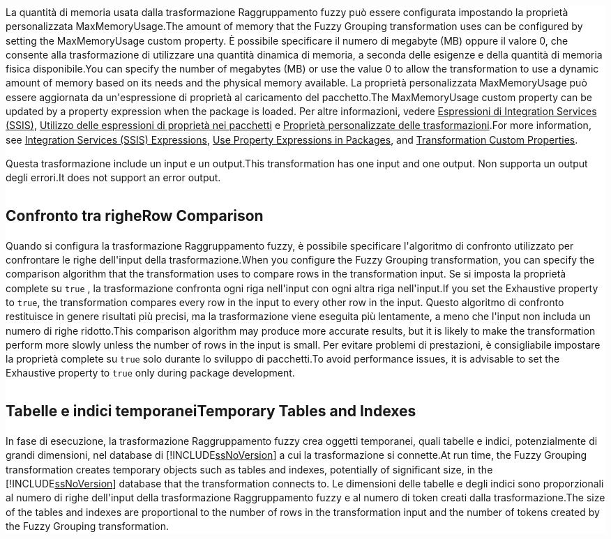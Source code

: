  <span data-ttu-id="caeb7-146">La quantità di memoria usata dalla trasformazione Raggruppamento fuzzy può essere configurata impostando la proprietà personalizzata MaxMemoryUsage.</span><span class="sxs-lookup"><span data-stu-id="caeb7-146">The amount of memory that the Fuzzy Grouping transformation uses can be configured by setting the MaxMemoryUsage custom property.</span></span> <span data-ttu-id="caeb7-147">È possibile specificare il numero di megabyte (MB) oppure il valore 0, che consente alla trasformazione di utilizzare una quantità dinamica di memoria, a seconda delle esigenze e della quantità di memoria fisica disponibile.</span><span class="sxs-lookup"><span data-stu-id="caeb7-147">You can specify the number of megabytes (MB) or use the value 0 to allow the transformation to use a dynamic amount of memory based on its needs and the physical memory available.</span></span> <span data-ttu-id="caeb7-148">La proprietà personalizzata MaxMemoryUsage può essere aggiornata da un'espressione di proprietà al caricamento del pacchetto.</span><span class="sxs-lookup"><span data-stu-id="caeb7-148">The MaxMemoryUsage custom property can be updated by a property expression when the package is loaded.</span></span> <span data-ttu-id="caeb7-149">Per altre informazioni, vedere [Espressioni di Integration Services &#40;SSIS&#41;](../../expressions/integration-services-ssis-expressions.md), [Utilizzo delle espressioni di proprietà nei pacchetti](../../expressions/use-property-expressions-in-packages.md) e [Proprietà personalizzate delle trasformazioni](transformation-custom-properties.md).</span><span class="sxs-lookup"><span data-stu-id="caeb7-149">For more information, see [Integration Services &#40;SSIS&#41; Expressions](../../expressions/integration-services-ssis-expressions.md), [Use Property Expressions in Packages](../../expressions/use-property-expressions-in-packages.md), and [Transformation Custom Properties](transformation-custom-properties.md).</span></span>  
  
 <span data-ttu-id="caeb7-150">Questa trasformazione include un input e un output.</span><span class="sxs-lookup"><span data-stu-id="caeb7-150">This transformation has one input and one output.</span></span> <span data-ttu-id="caeb7-151">Non supporta un output degli errori.</span><span class="sxs-lookup"><span data-stu-id="caeb7-151">It does not support an error output.</span></span>  
  
## <a name="row-comparison"></a><span data-ttu-id="caeb7-152">Confronto tra righe</span><span class="sxs-lookup"><span data-stu-id="caeb7-152">Row Comparison</span></span>  
 <span data-ttu-id="caeb7-153">Quando si configura la trasformazione Raggruppamento fuzzy, è possibile specificare l'algoritmo di confronto utilizzato per confrontare le righe dell'input della trasformazione.</span><span class="sxs-lookup"><span data-stu-id="caeb7-153">When you configure the Fuzzy Grouping transformation, you can specify the comparison algorithm that the transformation uses to compare rows in the transformation input.</span></span> <span data-ttu-id="caeb7-154">Se si imposta la proprietà complete su `true` , la trasformazione confronta ogni riga nell'input con ogni altra riga nell'input.</span><span class="sxs-lookup"><span data-stu-id="caeb7-154">If you set the Exhaustive property to `true`, the transformation compares every row in the input to every other row in the input.</span></span> <span data-ttu-id="caeb7-155">Questo algoritmo di confronto restituisce in genere risultati più precisi, ma la trasformazione viene eseguita più lentamente, a meno che l'input non includa un numero di righe ridotto.</span><span class="sxs-lookup"><span data-stu-id="caeb7-155">This comparison algorithm may produce more accurate results, but it is likely to make the transformation perform more slowly unless the number of rows in the input is small.</span></span> <span data-ttu-id="caeb7-156">Per evitare problemi di prestazioni, è consigliabile impostare la proprietà complete su `true` solo durante lo sviluppo di pacchetti.</span><span class="sxs-lookup"><span data-stu-id="caeb7-156">To avoid performance issues, it is advisable to set the Exhaustive property to `true` only during package development.</span></span>  
  
## <a name="temporary-tables-and-indexes"></a><span data-ttu-id="caeb7-157">Tabelle e indici temporanei</span><span class="sxs-lookup"><span data-stu-id="caeb7-157">Temporary Tables and Indexes</span></span>  
 <span data-ttu-id="caeb7-158">In fase di esecuzione, la trasformazione Raggruppamento fuzzy crea oggetti temporanei, quali tabelle e indici, potenzialmente di grandi dimensioni, nel database di [!INCLUDE[ssNoVersion](../../../includes/ssnoversion-md.md)] a cui la trasformazione si connette.</span><span class="sxs-lookup"><span data-stu-id="caeb7-158">At run time, the Fuzzy Grouping transformation creates temporary objects such as tables and indexes, potentially of significant size, in the [!INCLUDE[ssNoVersion](../../../includes/ssnoversion-md.md)] database that the transformation connects to.</span></span> <span data-ttu-id="caeb7-159">Le dimensioni delle tabelle e degli indici sono proporzionali al numero di righe dell'input della trasformazione Raggruppamento fuzzy e al numero di token creati dalla trasformazione.</span><span class="sxs-lookup"><span data-stu-id="caeb7-159">The size of the tables and indexes are proportional to the number of rows in the transformation input and the number of tokens created by the Fuzzy Grouping transformation.</span></span>  
  